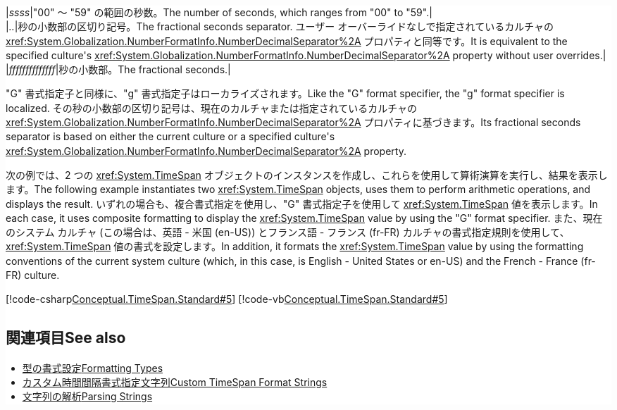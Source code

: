 |<span data-ttu-id="b46b6-213">*ss*</span><span class="sxs-lookup"><span data-stu-id="b46b6-213">*ss*</span></span>|<span data-ttu-id="b46b6-214">"00" ～ "59" の範囲の秒数。</span><span class="sxs-lookup"><span data-stu-id="b46b6-214">The number of seconds, which ranges from "00" to "59".</span></span>|  
|<span data-ttu-id="b46b6-215">*.*</span><span class="sxs-lookup"><span data-stu-id="b46b6-215">*.*</span></span>|<span data-ttu-id="b46b6-216">秒の小数部の区切り記号。</span><span class="sxs-lookup"><span data-stu-id="b46b6-216">The fractional seconds separator.</span></span> <span data-ttu-id="b46b6-217">ユーザー オーバーライドなしで指定されているカルチャの <xref:System.Globalization.NumberFormatInfo.NumberDecimalSeparator%2A> プロパティと同等です。</span><span class="sxs-lookup"><span data-stu-id="b46b6-217">It is equivalent to the specified culture's <xref:System.Globalization.NumberFormatInfo.NumberDecimalSeparator%2A> property without user overrides.</span></span>|  
|<span data-ttu-id="b46b6-218">*fffffff*</span><span class="sxs-lookup"><span data-stu-id="b46b6-218">*fffffff*</span></span>|<span data-ttu-id="b46b6-219">秒の小数部。</span><span class="sxs-lookup"><span data-stu-id="b46b6-219">The fractional seconds.</span></span>|  
  
 <span data-ttu-id="b46b6-220">"G" 書式指定子と同様に、"g" 書式指定子はローカライズされます。</span><span class="sxs-lookup"><span data-stu-id="b46b6-220">Like the "G" format specifier, the "g" format specifier is localized.</span></span> <span data-ttu-id="b46b6-221">その秒の小数部の区切り記号は、現在のカルチャまたは指定されているカルチャの <xref:System.Globalization.NumberFormatInfo.NumberDecimalSeparator%2A> プロパティに基づきます。</span><span class="sxs-lookup"><span data-stu-id="b46b6-221">Its fractional seconds separator is based on either the current culture or a specified culture's <xref:System.Globalization.NumberFormatInfo.NumberDecimalSeparator%2A> property.</span></span>  
  
 <span data-ttu-id="b46b6-222">次の例では、2 つの <xref:System.TimeSpan> オブジェクトのインスタンスを作成し、これらを使用して算術演算を実行し、結果を表示します。</span><span class="sxs-lookup"><span data-stu-id="b46b6-222">The following example instantiates two <xref:System.TimeSpan> objects, uses them to perform arithmetic operations, and displays the result.</span></span> <span data-ttu-id="b46b6-223">いずれの場合も、複合書式指定を使用し、"G" 書式指定子を使用して <xref:System.TimeSpan> 値を表示します。</span><span class="sxs-lookup"><span data-stu-id="b46b6-223">In each case, it uses composite formatting to display the <xref:System.TimeSpan> value by using the "G" format specifier.</span></span> <span data-ttu-id="b46b6-224">また、現在のシステム カルチャ (この場合は、英語 - 米国 (en-US)) とフランス語 - フランス (fr-FR) カルチャの書式指定規則を使用して、<xref:System.TimeSpan> 値の書式を設定します。</span><span class="sxs-lookup"><span data-stu-id="b46b6-224">In addition, it formats the <xref:System.TimeSpan> value by using the formatting conventions of the current system culture (which, in this case, is English - United States or en-US) and the French - France (fr-FR) culture.</span></span>  
  
 [!code-csharp[Conceptual.TimeSpan.Standard#5](../../../samples/snippets/csharp/VS_Snippets_CLR/conceptual.timespan.standard/cs/standardlong1.cs#5)]
 [!code-vb[Conceptual.TimeSpan.Standard#5](../../../samples/snippets/visualbasic/VS_Snippets_CLR/conceptual.timespan.standard/vb/standardlong1.vb#5)]
  
## <a name="see-also"></a><span data-ttu-id="b46b6-225">関連項目</span><span class="sxs-lookup"><span data-stu-id="b46b6-225">See also</span></span>

- [<span data-ttu-id="b46b6-226">型の書式設定</span><span class="sxs-lookup"><span data-stu-id="b46b6-226">Formatting Types</span></span>](formatting-types.md)
- [<span data-ttu-id="b46b6-227">カスタム時間間隔書式指定文字列</span><span class="sxs-lookup"><span data-stu-id="b46b6-227">Custom TimeSpan Format Strings</span></span>](custom-timespan-format-strings.md)
- [<span data-ttu-id="b46b6-228">文字列の解析</span><span class="sxs-lookup"><span data-stu-id="b46b6-228">Parsing Strings</span></span>](parsing-strings.md)
